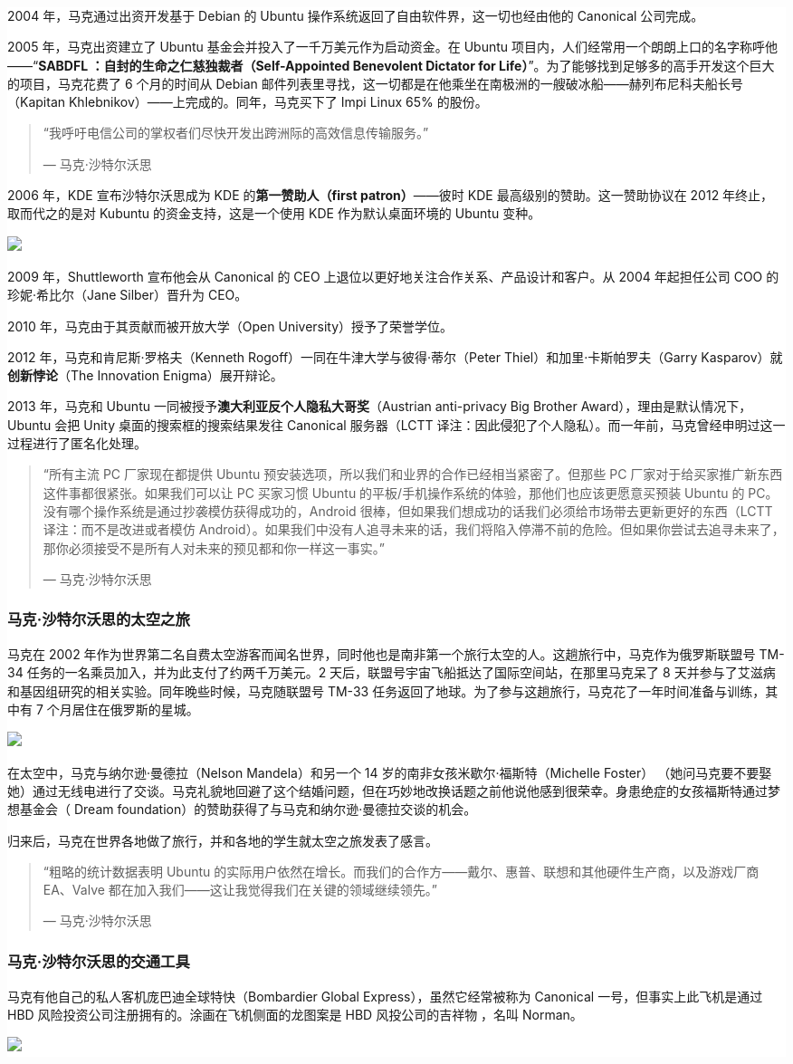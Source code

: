 2004 年，马克通过出资开发基于 Debian 的 Ubuntu 操作系统返回了自由软件界，这一切也经由他的 Canonical 公司完成。

2005 年，马克出资建立了 Ubuntu 基金会并投入了一千万美元作为启动资金。在 Ubuntu 项目内，人们经常用一个朗朗上口的名字称呼他——“**SABDFL ：自封的生命之仁慈独裁者（Self-Appointed Benevolent Dictator for Life）**”。为了能够找到足够多的高手开发这个巨大的项目，马克花费了 6 个月的时间从 Debian 邮件列表里寻找，这一切都是在他乘坐在南极洲的一艘破冰船——赫列布尼科夫船长号（Kapitan Khlebnikov）——上完成的。同年，马克买下了 Impi Linux 65% 的股份。


> “我呼吁电信公司的掌权者们尽快开发出跨洲际的高效信息传输服务。”
>
> — 马克·沙特尔沃思

2006 年，KDE 宣布沙特尔沃思成为 KDE 的**第一赞助人（first patron）**——彼时 KDE 最高级别的赞助。这一赞助协议在 2012 年终止，取而代之的是对 Kubuntu 的资金支持，这是一个使用 KDE 作为默认桌面环境的 Ubuntu 变种。

![](http://www.unixmen.com/wp-content/uploads/2015/10/shuttleworth-kde.jpg)

2009 年，Shuttleworth 宣布他会从 Canonical 的 CEO 上退位以更好地关注合作关系、产品设计和客户。从 2004 年起担任公司 COO 的珍妮·希比尔（Jane Silber）晋升为 CEO。

2010 年，马克由于其贡献而被开放大学（Open University）授予了荣誉学位。

2012 年，马克和肯尼斯·罗格夫（Kenneth Rogoff）一同在牛津大学与彼得·蒂尔（Peter Thiel）和加里·卡斯帕罗夫（Garry Kasparov）就**创新悖论**（The Innovation Enigma）展开辩论。

2013 年，马克和 Ubuntu 一同被授予**澳大利亚反个人隐私大哥奖**（Austrian anti-privacy Big Brother Award），理由是默认情况下， Ubuntu 会把 Unity 桌面的搜索框的搜索结果发往 Canonical 服务器（LCTT 译注：因此侵犯了个人隐私）。而一年前，马克曾经申明过这一过程进行了匿名化处理。

> “所有主流 PC 厂家现在都提供 Ubuntu 预安装选项，所以我们和业界的合作已经相当紧密了。但那些 PC 厂家对于给买家推广新东西这件事都很紧张。如果我们可以让 PC 买家习惯 Ubuntu 的平板/手机操作系统的体验，那他们也应该更愿意买预装 Ubuntu 的 PC。没有哪个操作系统是通过抄袭模仿获得成功的，Android 很棒，但如果我们想成功的话我们必须给市场带去更新更好的东西（LCTT 译注：而不是改进或者模仿 Android）。如果我们中没有人追寻未来的话，我们将陷入停滞不前的危险。但如果你尝试去追寻未来了，那你必须接受不是所有人对未来的预见都和你一样这一事实。”
>
> — 马克·沙特尔沃思

### 马克·沙特尔沃思的太空之旅 ###

马克在 2002 年作为世界第二名自费太空游客而闻名世界，同时他也是南非第一个旅行太空的人。这趟旅行中，马克作为俄罗斯联盟号 TM-34 任务的一名乘员加入，并为此支付了约两千万美元。2 天后，联盟号宇宙飞船抵达了国际空间站，在那里马克呆了 8 天并参与了艾滋病和基因组研究的相关实验。同年晚些时候，马克随联盟号 TM-33 任务返回了地球。为了参与这趟旅行，马克花了一年时间准备与训练，其中有 7 个月居住在俄罗斯的星城。

![](http://www.unixmen.com/wp-content/uploads/2015/10/Mark-Shuttleworth1.jpg)

在太空中，马克与纳尔逊·曼德拉（Nelson Mandela）和另一个 14 岁的南非女孩米歇尔·福斯特（Michelle Foster） （她问马克要不要娶她）通过无线电进行了交谈。马克礼貌地回避了这个结婚问题，但在巧妙地改换话题之前他说他感到很荣幸。身患绝症的女孩福斯特通过梦想基金会（ Dream foundation）的赞助获得了与马克和纳尔逊·曼德拉交谈的机会。

归来后，马克在世界各地做了旅行，并和各地的学生就太空之旅发表了感言。

>“粗略的统计数据表明 Ubuntu 的实际用户依然在增长。而我们的合作方——戴尔、惠普、联想和其他硬件生产商，以及游戏厂商 EA、Valve 都在加入我们——这让我觉得我们在关键的领域继续领先。”
>
> — 马克·沙特尔沃思

### 马克·沙特尔沃思的交通工具 ###

马克有他自己的私人客机庞巴迪全球特快（Bombardier Global Express），虽然它经常被称为 Canonical 一号，但事实上此飞机是通过 HBD 风险投资公司注册拥有的。涂画在飞机侧面的龙图案是 HBD 风投公司的吉祥物 ，名叫 Norman。

![](http://www.leader.co.za/leadership/logos/logomarkshuttleworthdirectory_31ce.gif)
